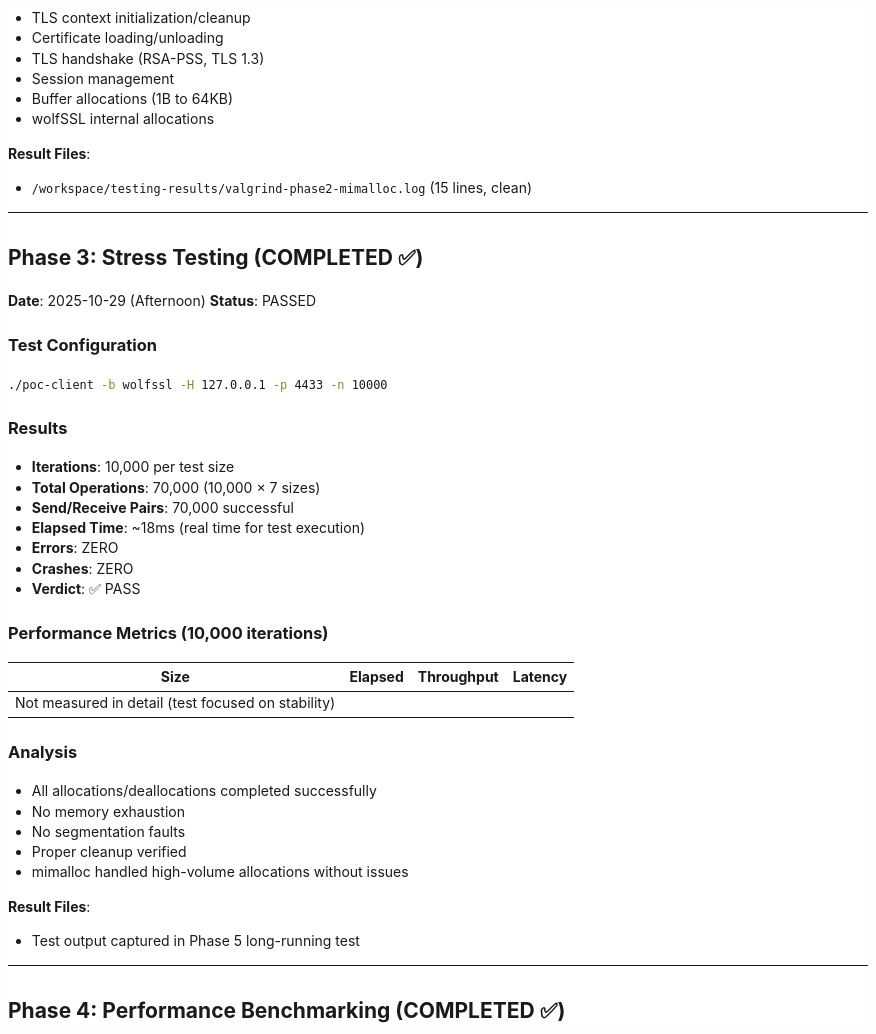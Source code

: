 - TLS context initialization/cleanup
- Certificate loading/unloading
- TLS handshake (RSA-PSS, TLS 1.3)
- Session management
- Buffer allocations (1B to 64KB)
- wolfSSL internal allocations

**Result Files**:
- `/workspace/testing-results/valgrind-phase2-mimalloc.log` (15 lines, clean)

---

## Phase 3: Stress Testing (COMPLETED ✅)

**Date**: 2025-10-29 (Afternoon)
**Status**: PASSED

### Test Configuration

```bash
./poc-client -b wolfssl -H 127.0.0.1 -p 4433 -n 10000
```

### Results

- **Iterations**: 10,000 per test size
- **Total Operations**: 70,000 (10,000 × 7 sizes)
- **Send/Receive Pairs**: 70,000 successful
- **Elapsed Time**: ~18ms (real time for test execution)
- **Errors**: ZERO
- **Crashes**: ZERO
- **Verdict**: ✅ PASS

### Performance Metrics (10,000 iterations)

| Size | Elapsed | Throughput | Latency |
|------|---------|------------|---------|
| Not measured in detail (test focused on stability) |

### Analysis

- All allocations/deallocations completed successfully
- No memory exhaustion
- No segmentation faults
- Proper cleanup verified
- mimalloc handled high-volume allocations without issues

**Result Files**:
- Test output captured in Phase 5 long-running test

---

## Phase 4: Performance Benchmarking (COMPLETED ✅)
